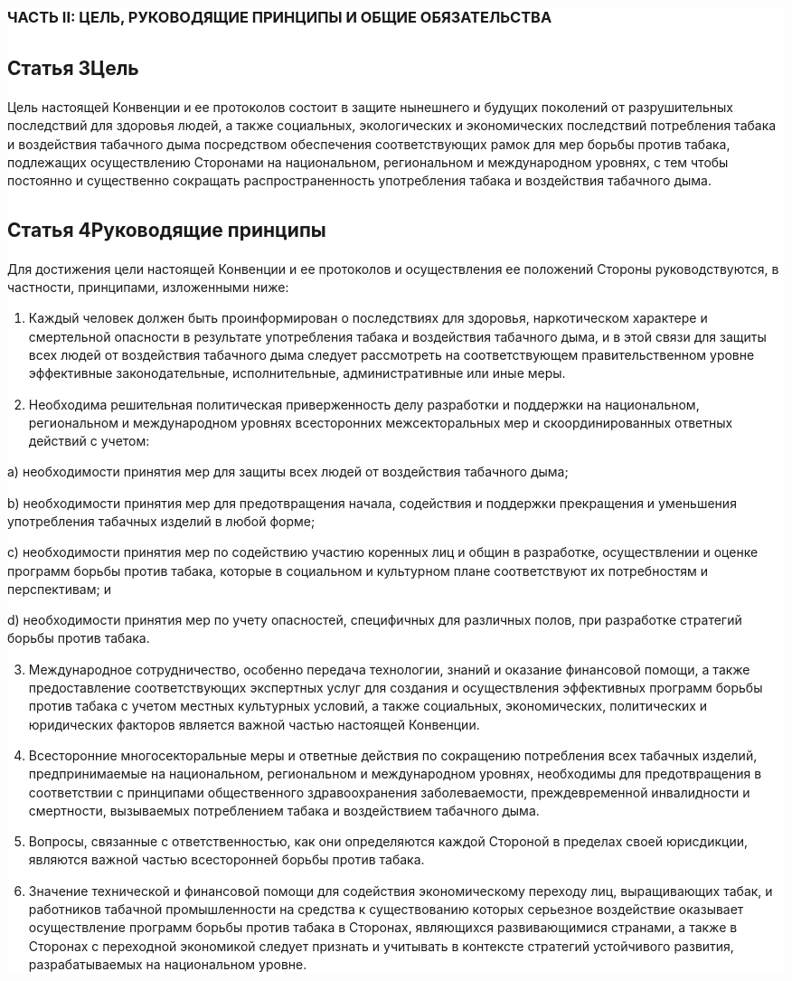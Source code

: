 ### ЧАСТЬ II: ЦЕЛЬ, РУКОВОДЯЩИЕ ПРИНЦИПЫ И ОБЩИЕ ОБЯЗАТЕЛЬСТВА

## Статья 3Цель

Цель настоящей Конвенции и ее протоколов состоит в защите нынешнего и будущих поколений от разрушительных последствий для здоровья людей, а также социальных, экологических и экономических последствий потребления табака и воздействия табачного дыма посредством обеспечения соответствующих рамок для мер борьбы против табака, подлежащих осуществлению Сторонами на национальном, региональном и международном уровнях, с тем чтобы постоянно и существенно сокращать распространенность употребления табака и воздействия табачного дыма.

## Статья 4Руководящие принципы

Для достижения цели настоящей Конвенции и ее протоколов и осуществления ее положений Стороны руководствуются, в частности, принципами, изложенными ниже:

1. Каждый человек должен быть проинформирован о последствиях для здоровья, наркотическом характере и смертельной опасности в результате употребления табака и воздействия табачного дыма, и в этой связи для защиты всех людей от воздействия табачного дыма следует рассмотреть на соответствующем правительственном уровне эффективные законодательные, исполнительные, административные или иные меры.

2. Необходима решительная политическая приверженность делу разработки и поддержки на национальном, региональном и международном уровнях всесторонних межсекторальных мер и скоординированных ответных действий с учетом:

a) необходимости принятия мер для защиты всех людей от воздействия табачного дыма;

b) необходимости принятия мер для предотвращения начала, содействия и поддержки прекращения и уменьшения употребления табачных изделий в любой форме;

c) необходимости принятия мер по содействию участию коренных лиц и общин в разработке, осуществлении и оценке программ борьбы против табака, которые в социальном и культурном плане соответствуют их потребностям и перспективам; и

d) необходимости принятия мер по учету опасностей, специфичных для различных полов, при разработке стратегий борьбы против табака.

3. Международное сотрудничество, особенно передача технологии, знаний и оказание финансовой помощи, а также предоставление соответствующих экспертных услуг для создания и осуществления эффективных программ борьбы против табака с учетом местных культурных условий, а также социальных, экономических, политических и юридических факторов является важной частью настоящей Конвенции.

4. Всесторонние многосекторальные меры и ответные действия по сокращению потребления всех табачных изделий, предпринимаемые на национальном, региональном и международном уровнях, необходимы для предотвращения в соответствии с принципами общественного здравоохранения заболеваемости, преждевременной инвалидности и смертности, вызываемых потреблением табака и воздействием табачного дыма.

5. Вопросы, связанные с ответственностью, как они определяются каждой Стороной в пределах своей юрисдикции, являются важной частью всесторонней борьбы против табака.

6. Значение технической и финансовой помощи для содействия экономическому переходу лиц, выращивающих табак, и работников табачной промышленности на средства к существованию которых серьезное воздействие оказывает осуществление программ борьбы против табака в Сторонах, являющихся развивающимися странами, а также в Сторонах с переходной экономикой следует признать и учитывать в контексте стратегий устойчивого развития, разрабатываемых на национальном уровне.
